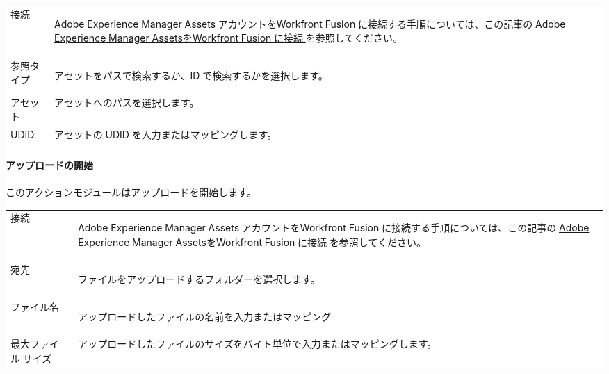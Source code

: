 <table style="table-layout:auto"> 
 <col> 
 <col> 
 <tbody> 
  <tr> 
   <td role="rowheader">接続</td> 
   <td> <p>Adobe Experience Manager Assets アカウントをWorkfront Fusion に接続する手順については、この記事の <a href="#connect-adobe-experience-manager-assets-to-workfront-fusion" class="MCXref xref">Adobe Experience Manager AssetsをWorkfront Fusion に接続 </a> を参照してください。</p> </td> 
  </tr> 
  <tr> 
   <td role="rowheader">参照タイプ</td> 
   <td> <p>アセットをパスで検索するか、ID で検索するかを選択します。</p> </td> 
  </tr> 
  <tr> 
   <td role="rowheader">アセット</td> 
   <td>アセットへのパスを選択します。</td> 
  </tr> 
  <tr> 
   <td role="rowheader">UDID</td> 
   <td>アセットの UDID を入力またはマッピングします。</td> 
  </tr> 
 </tbody> 
</table>

#### アップロードの開始

このアクションモジュールはアップロードを開始します。

<table style="table-layout:auto"> 
 <col> 
 <col> 
 <tbody> 
  <tr> 
   <td role="rowheader">接続</td> 
   <td> <p>Adobe Experience Manager Assets アカウントをWorkfront Fusion に接続する手順については、この記事の <a href="#connect-adobe-experience-manager-assets-to-workfront-fusion" class="MCXref xref">Adobe Experience Manager AssetsをWorkfront Fusion に接続 </a> を参照してください。</p> </td> 
  </tr> 
  <tr> 
   <td role="rowheader">宛先</td> 
   <td> <p>ファイルをアップロードするフォルダーを選択します。</p> </td> 
  </tr> 
  <tr> 
   <td role="rowheader">ファイル名</td> 
   <td> <p>アップロードしたファイルの名前を入力またはマッピング</p> </td> 
  </tr> 
  <tr> 
   <td role="rowheader">最大ファイル サイズ</td> 
   <td>アップロードしたファイルのサイズをバイト単位で入力またはマッピングします。</td> 
  </tr> 
 </tbody> 
</table>
